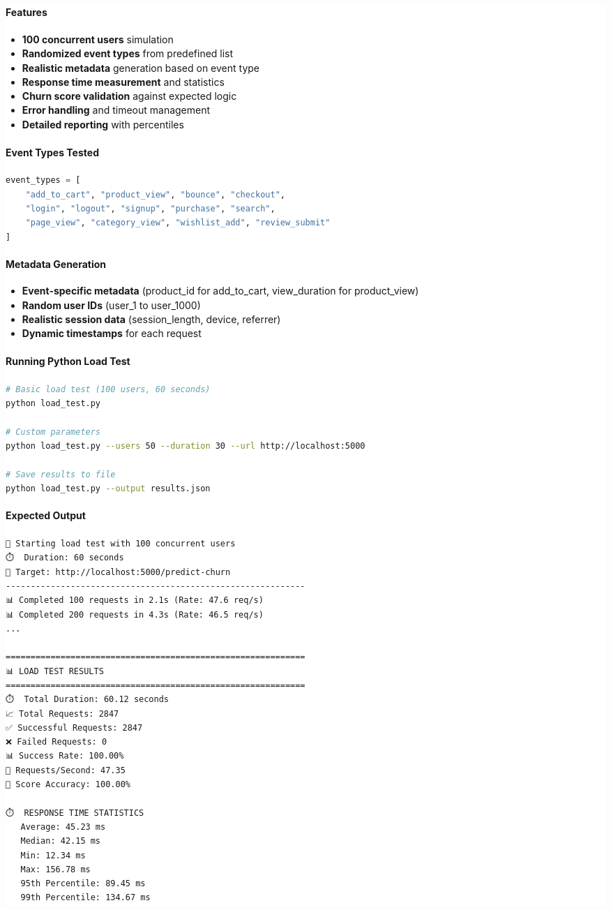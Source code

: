 #### **Features**
- **100 concurrent users** simulation
- **Randomized event types** from predefined list
- **Realistic metadata** generation based on event type
- **Response time measurement** and statistics
- **Churn score validation** against expected logic
- **Error handling** and timeout management
- **Detailed reporting** with percentiles

#### **Event Types Tested**
```python
event_types = [
    "add_to_cart", "product_view", "bounce", "checkout",
    "login", "logout", "signup", "purchase", "search",
    "page_view", "category_view", "wishlist_add", "review_submit"
]
```

#### **Metadata Generation**
- **Event-specific metadata** (product_id for add_to_cart, view_duration for product_view)
- **Random user IDs** (user_1 to user_1000)
- **Realistic session data** (session_length, device, referrer)
- **Dynamic timestamps** for each request

#### **Running Python Load Test**

```bash
# Basic load test (100 users, 60 seconds)
python load_test.py

# Custom parameters
python load_test.py --users 50 --duration 30 --url http://localhost:5000

# Save results to file
python load_test.py --output results.json
```

#### **Expected Output**
```
🚀 Starting load test with 100 concurrent users
⏱️  Duration: 60 seconds
🎯 Target: http://localhost:5000/predict-churn
------------------------------------------------------------
📊 Completed 100 requests in 2.1s (Rate: 47.6 req/s)
📊 Completed 200 requests in 4.3s (Rate: 46.5 req/s)
...

============================================================
📊 LOAD TEST RESULTS
============================================================
⏱️  Total Duration: 60.12 seconds
📈 Total Requests: 2847
✅ Successful Requests: 2847
❌ Failed Requests: 0
📊 Success Rate: 100.00%
🚀 Requests/Second: 47.35
🎯 Score Accuracy: 100.00%

⏱️  RESPONSE TIME STATISTICS
   Average: 45.23 ms
   Median: 42.15 ms
   Min: 12.34 ms
   Max: 156.78 ms
   95th Percentile: 89.45 ms
   99th Percentile: 134.67 ms
```